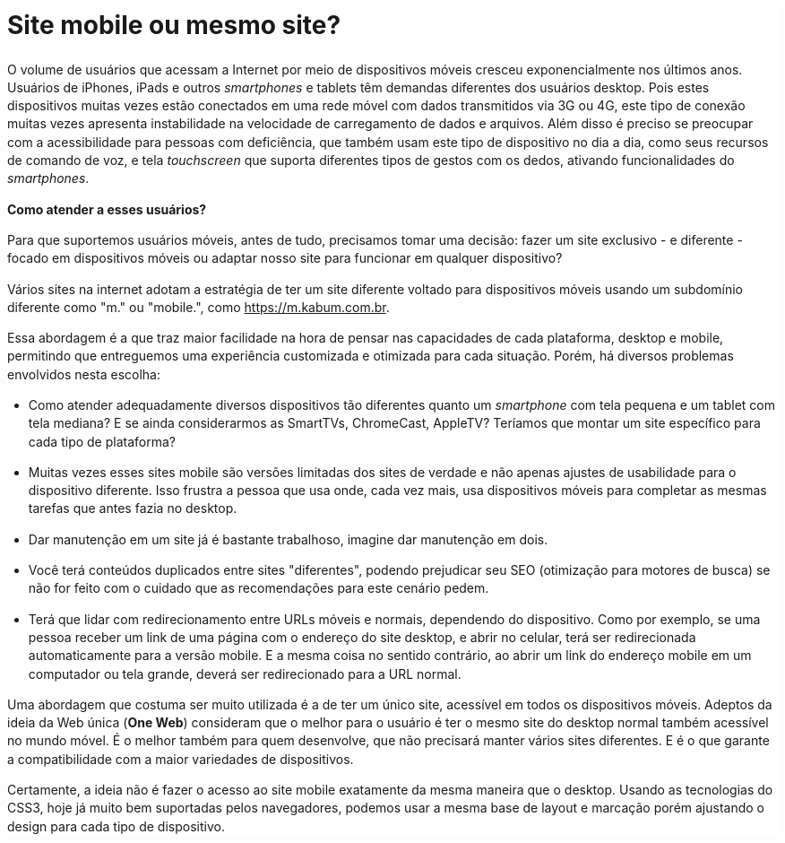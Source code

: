 # Site mobile ou mesmo site?

O volume de usuários que acessam a Internet por meio de dispositivos móveis cresceu
exponencialmente nos últimos anos. Usuários de iPhones, iPads e outros _smartphones_ e
tablets têm demandas diferentes dos usuários desktop. Pois estes dispositivos muitas vezes estão conectados em uma rede móvel com dados transmitidos via 3G ou 4G, este tipo de conexão muitas vezes apresenta instabilidade na velocidade de carregamento de dados e arquivos. Além disso é preciso se preocupar com a acessibilidade para pessoas com deficiência, que também usam este tipo de dispositivo no dia a dia, como seus recursos de comando de voz, e tela _touchscreen_ que suporta diferentes tipos de gestos com os dedos, ativando funcionalidades do _smartphones_.  

**Como atender a esses usuários?**

Para que suportemos usuários móveis, antes de tudo, precisamos tomar uma decisão: fazer um
site exclusivo - e diferente - focado em dispositivos móveis ou adaptar nosso site para
funcionar em qualquer dispositivo?  

Vários sites na internet adotam a estratégia de ter um site diferente voltado para dispositivos móveis usando um subdomínio diferente como "m." ou "mobile.", como https://m.kabum.com.br.

Essa abordagem é a que traz maior facilidade na hora de pensar nas capacidades de cada
plataforma, desktop e mobile, permitindo que entreguemos uma experiência customizada e
otimizada para cada situação. Porém, há diversos problemas envolvidos nesta escolha:

* Como atender adequadamente diversos dispositivos tão diferentes quanto um _smartphone_ com tela pequena e um tablet com tela mediana? E se ainda considerarmos as SmartTVs, ChromeCast, AppleTV? Teríamos que montar um site específico para cada tipo de plataforma?

* Muitas vezes esses sites mobile são versões limitadas dos sites de verdade e não apenas ajustes de usabilidade para o dispositivo diferente. Isso frustra a pessoa que usa onde, cada vez mais, usa dispositivos móveis para completar as mesmas tarefas que antes fazia no desktop.

* Dar manutenção em um site já é bastante trabalhoso, imagine dar manutenção em dois.

* Você terá conteúdos duplicados entre sites "diferentes", podendo prejudicar seu SEO (otimização para motores de busca) se não for feito com o cuidado que as recomendações para este cenário pedem.

* Terá que lidar com redirecionamento entre URLs móveis e normais, dependendo do dispositivo. Como por exemplo, se uma pessoa receber um link de uma página com o endereço do site desktop, e abrir no celular, terá ser redirecionada automaticamente para a versão mobile. E a mesma coisa no sentido contrário, ao abrir um link do endereço mobile em um computador ou tela grande, deverá ser redirecionado para a URL normal.

Uma abordagem que costuma ser muito utilizada é a de ter um único site, acessível em
todos os dispositivos móveis. Adeptos da ideia da Web única (**One Web**) consideram que
o melhor para o usuário é ter o mesmo site do desktop normal também acessível no mundo
móvel. É o melhor também para quem desenvolve, que não precisará manter vários sites
diferentes. E é o que garante a compatibilidade com a maior variedades de dispositivos.

Certamente, a ideia não é fazer o acesso ao site mobile exatamente da mesma
maneira que o desktop. Usando as tecnologias do CSS3, hoje já muito bem suportadas pelos navegadores, podemos
usar a mesma base de layout e marcação porém ajustando o design para cada tipo de
dispositivo.
